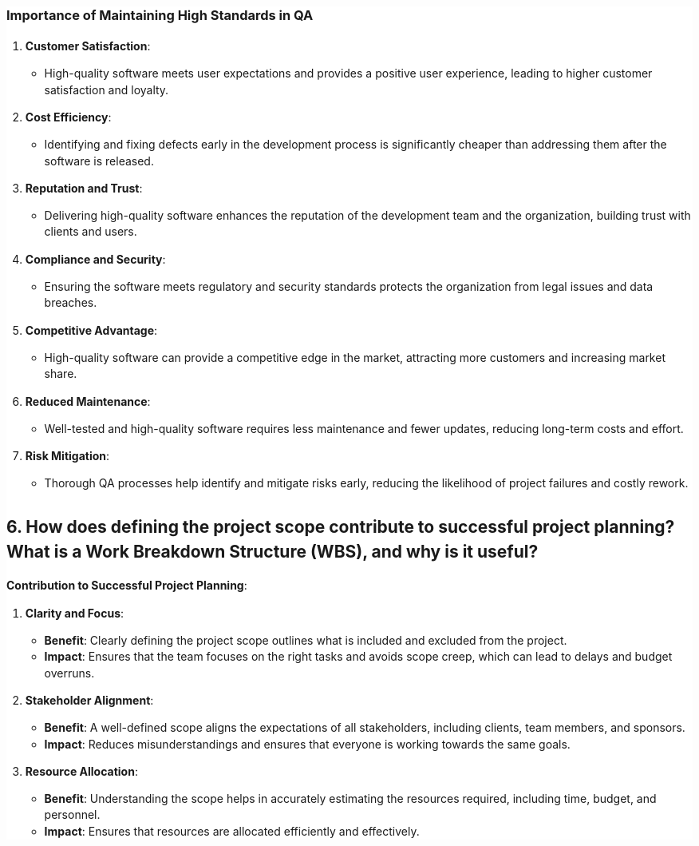 ### Importance of Maintaining High Standards in QA

1. **Customer Satisfaction**:
   - High-quality software meets user expectations and provides a positive user experience, leading to higher customer satisfaction and loyalty.

2. **Cost Efficiency**:
   - Identifying and fixing defects early in the development process is significantly cheaper than addressing them after the software is released.

3. **Reputation and Trust**:
   - Delivering high-quality software enhances the reputation of the development team and the organization, building trust with clients and users.

4. **Compliance and Security**:
   - Ensuring the software meets regulatory and security standards protects the organization from legal issues and data breaches.

5. **Competitive Advantage**:
   - High-quality software can provide a competitive edge in the market, attracting more customers and increasing market share.

6. **Reduced Maintenance**:
   - Well-tested and high-quality software requires less maintenance and fewer updates, reducing long-term costs and effort.

7. **Risk Mitigation**:
   - Thorough QA processes help identify and mitigate risks early, reducing the likelihood of project failures and costly rework.





## 6. How does defining the project scope contribute to successful project planning? What is a Work Breakdown Structure (WBS), and why is it useful?





**Contribution to Successful Project Planning**:

1. **Clarity and Focus**:
   - **Benefit**: Clearly defining the project scope outlines what is included and excluded from the project.
   - **Impact**: Ensures that the team focuses on the right tasks and avoids scope creep, which can lead to delays and budget overruns.

2. **Stakeholder Alignment**:
   - **Benefit**: A well-defined scope aligns the expectations of all stakeholders, including clients, team members, and sponsors.
   - **Impact**: Reduces misunderstandings and ensures that everyone is working towards the same goals.

3. **Resource Allocation**:
   - **Benefit**: Understanding the scope helps in accurately estimating the resources required, including time, budget, and personnel.
   - **Impact**: Ensures that resources are allocated efficiently and effectively.
